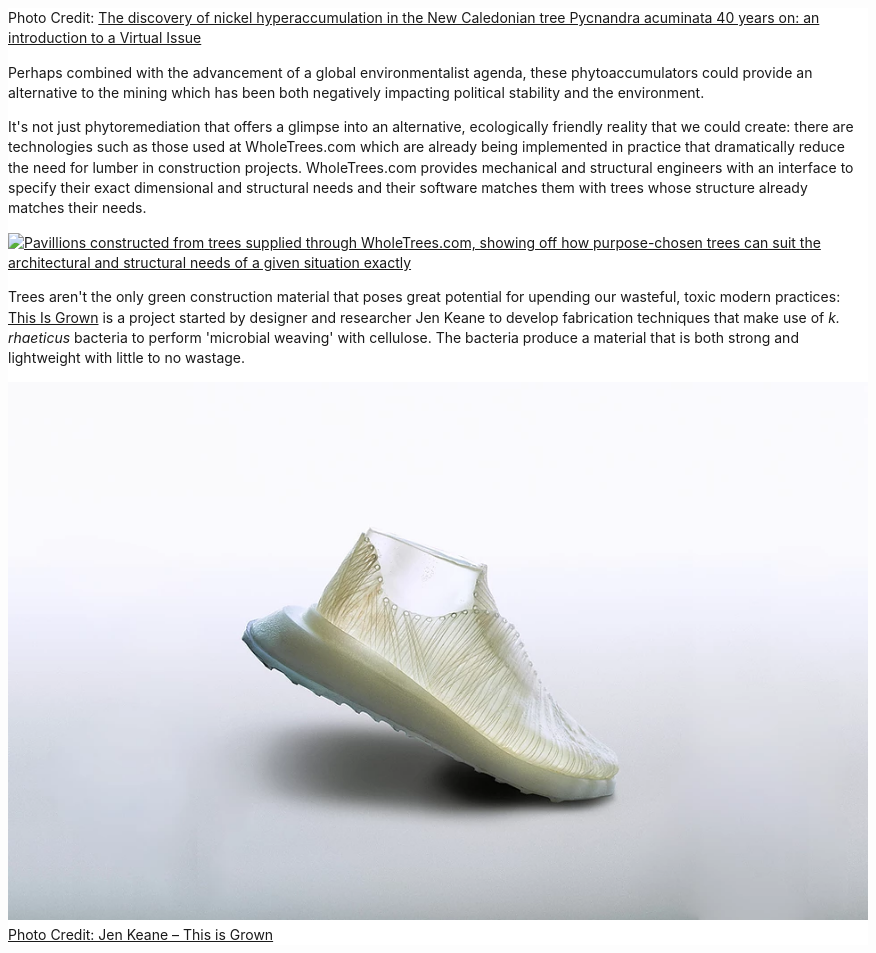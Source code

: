<span class="image-credit"> Photo Credit: <a href="https://nph.onlinelibrary.wiley.com/doi/10.1111/nph.15105">The discovery of nickel hyperaccumulation in the New Caledonian tree Pycnandra acuminata 40 years on: an introduction to a Virtual Issue</a></span>

Perhaps combined with the advancement of a global environmentalist agenda, these
phytoaccumulators could provide an alternative to the mining which has been
both negatively impacting political stability and the environment.

It's not just phytoremediation that offers a glimpse into an alternative,
ecologically friendly reality that we could create: there are technologies such
as those used at WholeTrees.com which are already being implemented in practice
that dramatically reduce the need for lumber in construction projects.
WholeTrees.com provides mechanical and structural engineers with an interface
to specify their exact dimensional and structural needs and their software
matches them with trees whose structure already matches their needs.  

[![Pavillions constructed from trees supplied through WholeTrees.com, showing off how 
purpose-chosen trees can suit the architectural and structural needs of a given situation 
exactly](/img/2020-10-6/free-as-in-dirt-whole-trees.png)](http://wholetrees.com)

Trees aren't the only green construction material that poses great potential
for upending our wasteful, toxic modern practices: [This Is
Grown](https://www.jenkeane.com/this-is-grown) is a project started by designer
and researcher Jen Keane to develop fabrication techniques that make use of *k.
rhaeticus* bacteria to perform 'microbial weaving' with cellulose. The bacteria
produce a material that is both strong and lightweight with little to no
wastage.

[![a show grown from cellulose](/img/2020-10-6/free-as-in-dirt-this-is-grown-cellulose-shoe.webp)](https://www.jenkeane.com/this-is-grown)
<span class="image-credit"><a href="https://www.jenkeane.com/this-is-grown">
Photo Credit: Jen Keane – This is Grown</a></span>
